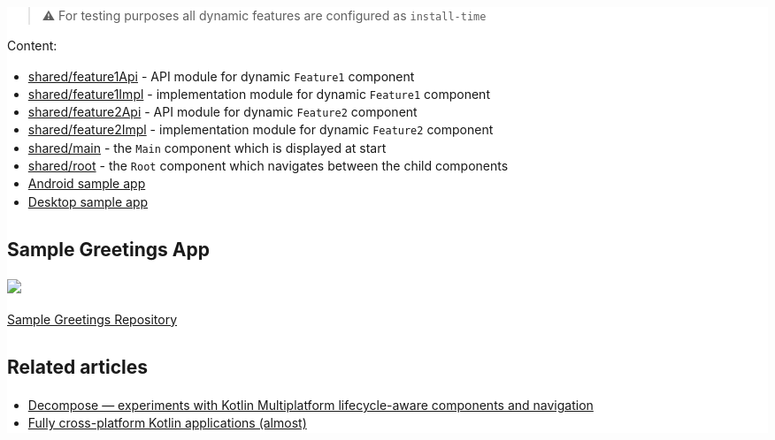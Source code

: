 > ⚠ For testing purposes all dynamic features are configured as `install-time`

Content:

* [shared/feature1Api](https://github.com/arkivanov/Decompose/tree/master/sample/dynamic-features/shared/feature1Api) - API module for dynamic `Feature1` component
* [shared/feature1Impl](https://github.com/arkivanov/Decompose/tree/master/sample/dynamic-features/shared/feature1Impl) - implementation module for dynamic `Feature1` component
* [shared/feature2Api](https://github.com/arkivanov/Decompose/tree/master/sample/dynamic-features/shared/feature2Api) - API module for dynamic `Feature2` component
* [shared/feature2Impl](https://github.com/arkivanov/Decompose/tree/master/sample/dynamic-features/shared/feature2Impl) - implementation module for dynamic `Feature2` component
* [shared/main](https://github.com/arkivanov/Decompose/tree/master/sample/dynamic-features/shared/main) - the `Main` component which is displayed at start
* [shared/root](https://github.com/arkivanov/Decompose/tree/master/sample/dynamic-features/shared/root) - the `Root` component which navigates between the child components
* [Android sample app](https://github.com/arkivanov/Decompose/tree/master/sample/dynamic-features/app-android)
* [Desktop sample app](https://github.com/arkivanov/Decompose/tree/master/sample/dynamic-features/app-desktop)

## Sample Greetings App

![](media/SampleGreetingsDemo.gif)

[Sample Greetings Repository](https://github.com/theapache64/decompose-desktop-example)

## Related articles

* [Decompose — experiments with Kotlin Multiplatform lifecycle-aware components and navigation](https://proandroiddev.com/decompose-experiments-with-kotlin-multiplatform-lifecycle-aware-components-and-navigation-a04ef3c7f6a3?source=friends_link&sk=f7d289cc329b6c8a765fc049e36c313f)
* [Fully cross-platform Kotlin applications (almost)](https://proandroiddev.com/fully-cross-platform-kotlin-applications-almost-29c7054f8f28?source=friends_link&sk=4619fdcb17912fde589bc4fca83efbbd)
